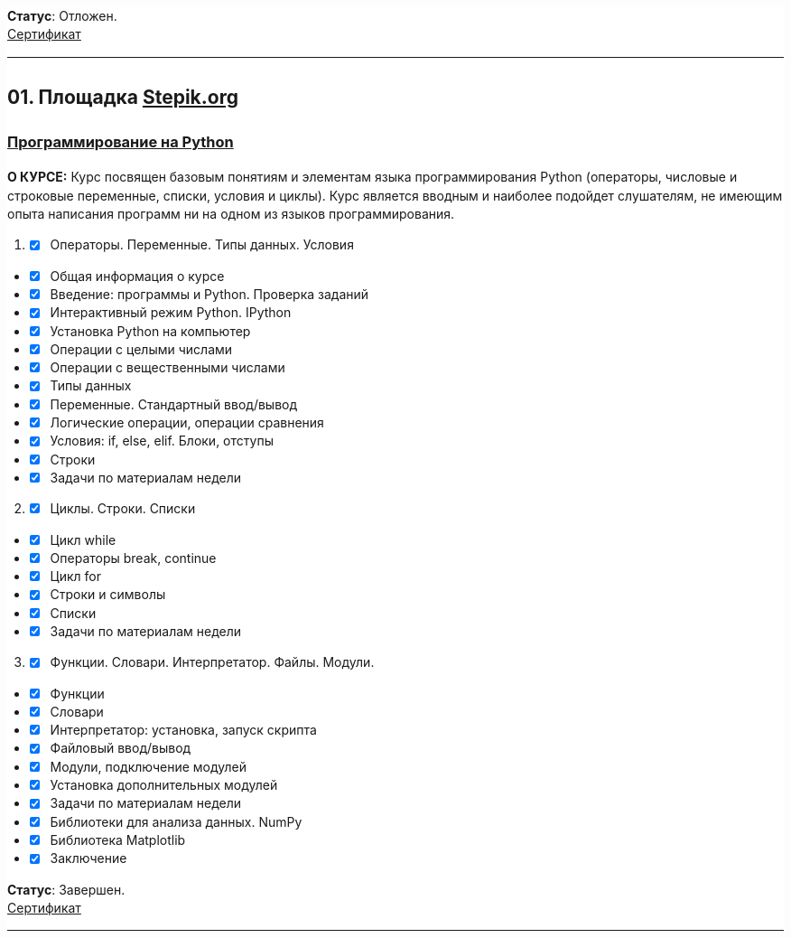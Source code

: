 **Статус**: Отложен.    
[Сертификат]()
____

## 01. Площадка [Stepik.org](https://stepik.org)
### [Программирование на Python](https://stepik.org/course/Программирование-на-Python-67/syllabus)
**О КУРСЕ:** Курс посвящен базовым понятиям и элементам языка программирования Python (операторы, числовые и строковые переменные, списки, условия и циклы). Курс является вводным и наиболее подойдет слушателям, не имеющим опыта написания программ ни на одном из языков программирования.

1. - [x] Операторы. Переменные. Типы данных. Условия
 * - [x] Общая информация о курсе    
 * - [x] Введение: программы и Python. Проверка заданий    
 * - [x] Интерактивный режим Python. IPython    
 * - [x] Установка Python на компьютер    
 * - [x] Операции с целыми числами   
 * - [x] Операции с вещественными числами    
 * - [x] Типы данных    
 * - [x] Переменные. Стандартный ввод/вывод
 * - [x] Логические операции, операции сравнения
 * - [x] Условия: if, else, elif. Блоки, отступы
 * - [x] Строки
 * - [x] Задачи по материалам недели
2. - [x] Циклы. Строки. Списки
 * - [x] Цикл while
 * - [x] Операторы break, continue
 * - [x] Цикл for
 * - [x] Строки и символы
 * - [x] Списки
 * - [x] Задачи по материалам недели
3. - [x] Функции. Словари. Интерпретатор. Файлы. Модули.
 * - [x] Функции
 * - [x] Словари
 * - [x] Интерпретатор: установка, запуск скрипта
 * - [x] Файловый ввод/вывод
 * - [x] Модули, подключение модулей
 * - [x] Установка дополнительных модулей
 * - [x] Задачи по материалам недели
 * - [x] Библиотеки для анализа данных. NumPy
 * - [x] Библиотека Matplotlib
 * - [x] Заключение

**Статус**: Завершен.    
[Сертификат](https://stepik.org/certificate/956f035c98a8d113ae253ee76e7756f033c5c9a7.pdf)
____
